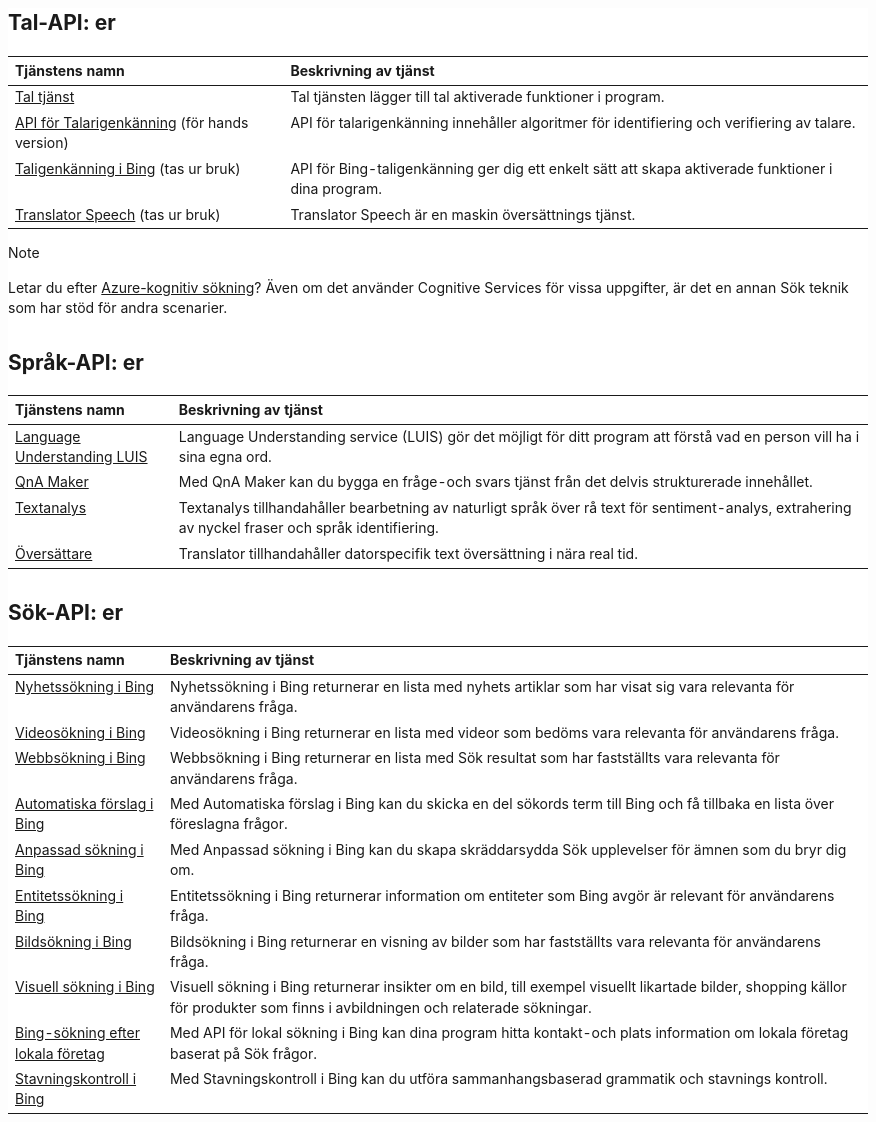 ## <a name="speech-apis"></a>Tal-API: er

|Tjänstens namn|Beskrivning av tjänst|
|:-----------|:------------------|
|[Tal tjänst](https://docs.microsoft.com/azure/cognitive-services/speech-service/ "Tjänst för taligenkänning")|Tal tjänsten lägger till tal aktiverade funktioner i program.|
|[API för Talarigenkänning](https://docs.microsoft.com/azure/cognitive-services/speaker-recognition/home "Talarigenkännings-API") (för hands version)|API för talarigenkänning innehåller algoritmer för identifiering och verifiering av talare.|
|[Taligenkänning i Bing](https://docs.microsoft.com/azure/cognitive-services/speech/home "Bing-taligenkänning") (tas ur bruk)|API för Bing-taligenkänning ger dig ett enkelt sätt att skapa aktiverade funktioner i dina program.|
|[Translator Speech](https://docs.microsoft.com/azure/cognitive-services/translator-speech/ "Translator Speech") (tas ur bruk)|Translator Speech är en maskin översättnings tjänst.|

> [!NOTE]
> Letar du efter [Azure-kognitiv sökning](https://docs.microsoft.com/azure/search/)? Även om det använder Cognitive Services för vissa uppgifter, är det en annan Sök teknik som har stöd för andra scenarier.


## <a name="language-apis"></a>Språk-API: er

|Tjänstens namn|Beskrivning av tjänst|
|:-----------|:------------------|
|[Language Understanding LUIS](https://docs.microsoft.com/azure/cognitive-services/luis/ "Språkförståelse")|Language Understanding service (LUIS) gör det möjligt för ditt program att förstå vad en person vill ha i sina egna ord.|
|[QnA Maker](https://docs.microsoft.com/azure/cognitive-services/qnamaker/index "QnA Maker")|Med QnA Maker kan du bygga en fråge-och svars tjänst från det delvis strukturerade innehållet.|
|[Textanalys](https://docs.microsoft.com/azure/cognitive-services/text-analytics/ "Textanalys")|Textanalys tillhandahåller bearbetning av naturligt språk över rå text för sentiment-analys, extrahering av nyckel fraser och språk identifiering.|
|[Översättare](https://docs.microsoft.com/azure/cognitive-services/translator/ "Översättare")|Translator tillhandahåller datorspecifik text översättning i nära real tid.|


## <a name="search-apis"></a>Sök-API: er

|Tjänstens namn|Beskrivning av tjänst|
|:-----------|:------------------|
|[Nyhetssökning i Bing](https://docs.microsoft.com/azure/cognitive-services/bing-news-search/ "Nyhetssökning i Bing")|Nyhetssökning i Bing returnerar en lista med nyhets artiklar som har visat sig vara relevanta för användarens fråga.|
|[Videosökning i Bing](https://docs.microsoft.com/azure/cognitive-services/Bing-Video-Search/ "Videosökning i Bing")|Videosökning i Bing returnerar en lista med videor som bedöms vara relevanta för användarens fråga.|
|[Webbsökning i Bing](https://docs.microsoft.com/azure/cognitive-services/bing-web-search/ "Webbsökning i Bing")|Webbsökning i Bing returnerar en lista med Sök resultat som har fastställts vara relevanta för användarens fråga.|
|[Automatiska förslag i Bing](https://docs.microsoft.com/azure/cognitive-services/Bing-Autosuggest "Automatiska förslag i Bing")|Med Automatiska förslag i Bing kan du skicka en del sökords term till Bing och få tillbaka en lista över föreslagna frågor.|
|[Anpassad sökning i Bing](https://docs.microsoft.com/azure/cognitive-services/bing-custom-search "Anpassad sökning i Bing")|Med Anpassad sökning i Bing kan du skapa skräddarsydda Sök upplevelser för ämnen som du bryr dig om.|
|[Entitetssökning i Bing](https://docs.microsoft.com/azure/cognitive-services/bing-entities-search/ "Entitetssökning i Bing")|Entitetssökning i Bing returnerar information om entiteter som Bing avgör är relevant för användarens fråga.|
|[Bildsökning i Bing](https://docs.microsoft.com/azure/cognitive-services/bing-image-search "Bildsökning i Bing")|Bildsökning i Bing returnerar en visning av bilder som har fastställts vara relevanta för användarens fråga.|
|[Visuell sökning i Bing](https://docs.microsoft.com/azure/cognitive-services/bing-visual-search "Visuell sökning i Bing")|Visuell sökning i Bing returnerar insikter om en bild, till exempel visuellt likartade bilder, shopping källor för produkter som finns i avbildningen och relaterade sökningar.|
|[Bing-sökning efter lokala företag](https://docs.microsoft.com/azure/cognitive-services/bing-local-business-search/ "Bing-sökning efter lokala företag")| Med API för lokal sökning i Bing kan dina program hitta kontakt-och plats information om lokala företag baserat på Sök frågor.|
|[Stavningskontroll i Bing](https://docs.microsoft.com/azure/cognitive-services/bing-spell-check/ "Stavningskontroll i Bing")|Med Stavningskontroll i Bing kan du utföra sammanhangsbaserad grammatik och stavnings kontroll.|
